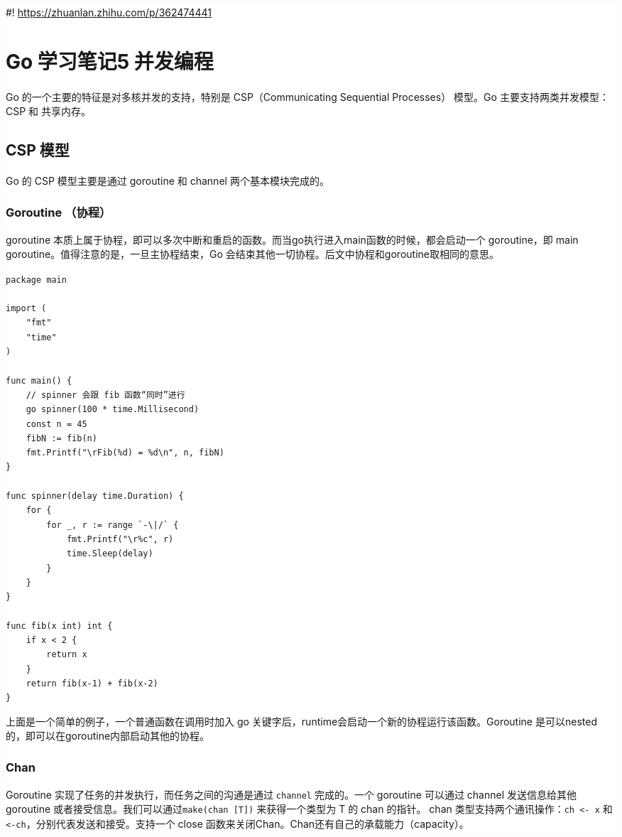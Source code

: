 #! https://zhuanlan.zhihu.com/p/362474441
# Go 学习笔记5 并发编程

Go 的一个主要的特征是对多核并发的支持，特别是 CSP（Communicating Sequential Processes） 模型。Go 主要支持两类并发模型：CSP 和 共享内存。

## CSP 模型

Go 的 CSP 模型主要是通过 goroutine 和 channel 两个基本模块完成的。

### Goroutine （协程）

goroutine 本质上属于协程，即可以多次中断和重启的函数。而当go执行进入main函数的时候，都会启动一个 goroutine，即 main goroutine。值得注意的是，一旦主协程结束，Go 会结束其他一切协程。后文中协程和goroutine取相同的意思。

```go=
package main

import (
	"fmt"
	"time"
)

func main() {
    // spinner 会跟 fib 函数“同时”进行
	go spinner(100 * time.Millisecond)
	const n = 45
	fibN := fib(n)
	fmt.Printf("\rFib(%d) = %d\n", n, fibN)
}

func spinner(delay time.Duration) {
	for {
		for _, r := range `-\|/` {
			fmt.Printf("\r%c", r)
			time.Sleep(delay)
		}
	}
}

func fib(x int) int {
	if x < 2 {
		return x
	}
	return fib(x-1) + fib(x-2)
}
```

上面是一个简单的例子，一个普通函数在调用时加入 go 关键字后，runtime会启动一个新的协程运行该函数。Goroutine 是可以nested的，即可以在goroutine内部启动其他的协程。

### Chan
Goroutine 实现了任务的并发执行，而任务之间的沟通是通过 `channel` 完成的。一个 goroutine 可以通过 channel 发送信息给其他 goroutine 或者接受信息。我们可以通过`make(chan [T])` 来获得一个类型为 T 的 chan 的指针。 chan 类型支持两个通讯操作：`ch <- x` 和 `<-ch`，分别代表发送和接受。支持一个 close 函数来关闭Chan。Chan还有自己的承载能力（capacity）。
